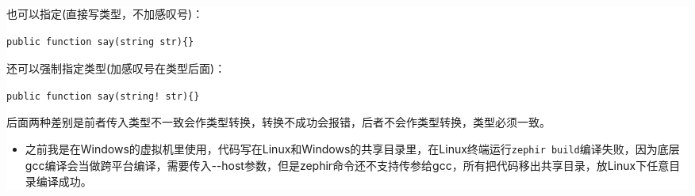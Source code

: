 也可以指定(直接写类型，不加感叹号)：

```
public function say(string str){}
```

还可以强制指定类型(加感叹号在类型后面)：

```
public function say(string! str){}
```

后面两种差别是前者传入类型不一致会作类型转换，转换不成功会报错，后者不会作类型转换，类型必须一致。

- 之前我是在Windows的虚拟机里使用，代码写在Linux和Windows的共享目录里，在Linux终端运行`zephir build`编译失败，因为底层gcc编译会当做跨平台编译，需要传入--host参数，但是zephir命令还不支持传参给gcc，所有把代码移出共享目录，放Linux下任意目录编译成功。